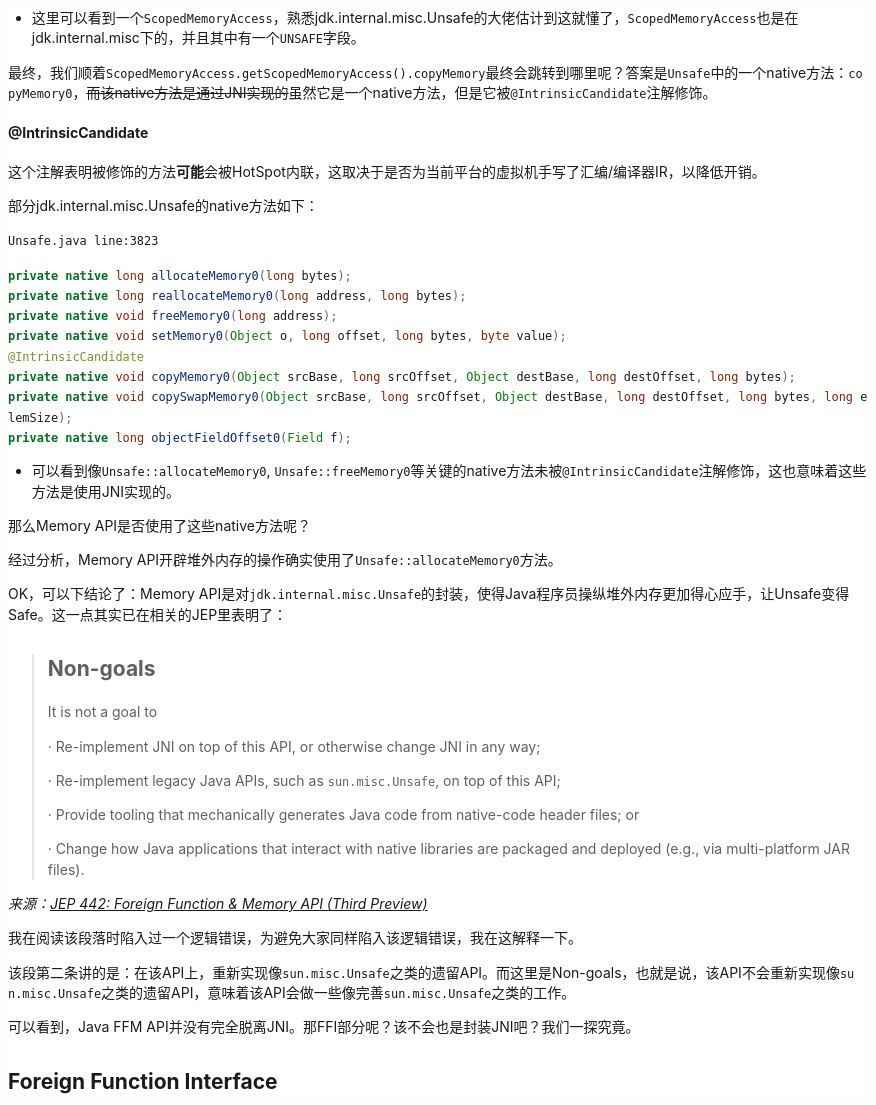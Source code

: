 - 这里可以看到一个```ScopedMemoryAccess```，熟悉jdk.internal.misc.Unsafe的大佬估计到这就懂了，```ScopedMemoryAccess```也是在jdk.internal.misc下的，并且其中有一个```UNSAFE```字段。

最终，我们顺着```ScopedMemoryAccess.getScopedMemoryAccess().copyMemory```最终会跳转到哪里呢？答案是```Unsafe```中的一个native方法：```copyMemory0```，~~而该native方法是通过JNI实现的~~虽然它是一个native方法，但是它被`@IntrinsicCandidate`注解修饰。

#### @IntrinsicCandidate
这个注解表明被修饰的方法**可能**会被HotSpot内联，这取决于是否为当前平台的虚拟机手写了汇编/编译器IR，以降低开销。

部分jdk.internal.misc.Unsafe的native方法如下：

`Unsafe.java line:3823`
```java
private native long allocateMemory0(long bytes);
private native long reallocateMemory0(long address, long bytes);
private native void freeMemory0(long address);
private native void setMemory0(Object o, long offset, long bytes, byte value);
@IntrinsicCandidate
private native void copyMemory0(Object srcBase, long srcOffset, Object destBase, long destOffset, long bytes);
private native void copySwapMemory0(Object srcBase, long srcOffset, Object destBase, long destOffset, long bytes, long elemSize);
private native long objectFieldOffset0(Field f);
```
- 可以看到像`Unsafe::allocateMemory0`, `Unsafe::freeMemory0`等关键的native方法未被`@IntrinsicCandidate`注解修饰，这也意味着这些方法是使用JNI实现的。

那么Memory API是否使用了这些native方法呢？

经过分析，Memory API开辟堆外内存的操作确实使用了`Unsafe::allocateMemory0`方法。

OK，可以下结论了：Memory API是对```jdk.internal.misc.Unsafe```的封装，使得Java程序员操纵堆外内存更加得心应手，让Unsafe变得Safe。这一点其实已在相关的JEP里表明了：

> ## Non-goals
>
> It is not a goal to
>
> · Re-implement JNI on top of this API, or otherwise change JNI in any way;
> 
> · Re-implement legacy Java APIs, such as `sun.misc.Unsafe`, on top of this API;
> 
> · Provide tooling that mechanically generates Java code from native-code header files; or
> 
> · Change how Java applications that interact with native libraries are packaged and deployed (e.g., via multi-platform JAR files).

_来源：[JEP 442: Foreign Function & Memory API (Third Preview)](https://openjdk.org/jeps/442)_

我在阅读该段落时陷入过一个逻辑错误，为避免大家同样陷入该逻辑错误，我在这解释一下。

该段第二条讲的是：在该API上，重新实现像```sun.misc.Unsafe```之类的遗留API。而这里是Non-goals，也就是说，该API不会重新实现像```sun.misc.Unsafe```之类的遗留API，意味着该API会做一些像完善```sun.misc.Unsafe```之类的工作。

可以看到，Java FFM API并没有完全脱离JNI。那FFI部分呢？该不会也是封装JNI吧？我们一探究竟。

## Foreign Function Interface
